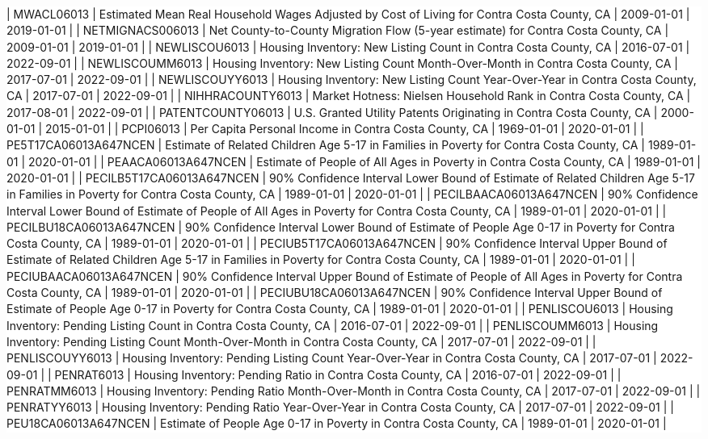 | MWACL06013                | Estimated Mean Real Household Wages Adjusted by Cost of Living for Contra Costa County, CA                                                                                       | 2009-01-01          | 2019-01-01        |
| NETMIGNACS006013          | Net County-to-County Migration Flow (5-year estimate) for Contra Costa County, CA                                                                                                | 2009-01-01          | 2019-01-01        |
| NEWLISCOU6013             | Housing Inventory: New Listing Count in Contra Costa County, CA                                                                                                                  | 2016-07-01          | 2022-09-01        |
| NEWLISCOUMM6013           | Housing Inventory: New Listing Count Month-Over-Month in Contra Costa County, CA                                                                                                 | 2017-07-01          | 2022-09-01        |
| NEWLISCOUYY6013           | Housing Inventory: New Listing Count Year-Over-Year in Contra Costa County, CA                                                                                                   | 2017-07-01          | 2022-09-01        |
| NIHHRACOUNTY6013          | Market Hotness: Nielsen Household Rank in Contra Costa County, CA                                                                                                                | 2017-08-01          | 2022-09-01        |
| PATENTCOUNTY06013         | U.S. Granted Utility Patents Originating in Contra Costa County, CA                                                                                                              | 2000-01-01          | 2015-01-01        |
| PCPI06013                 | Per Capita Personal Income in Contra Costa County, CA                                                                                                                            | 1969-01-01          | 2020-01-01        |
| PE5T17CA06013A647NCEN     | Estimate of Related Children Age 5-17 in Families in Poverty for Contra Costa County, CA                                                                                         | 1989-01-01          | 2020-01-01        |
| PEAACA06013A647NCEN       | Estimate of People of All Ages in Poverty in Contra Costa County, CA                                                                                                             | 1989-01-01          | 2020-01-01        |
| PECILB5T17CA06013A647NCEN | 90% Confidence Interval Lower Bound of Estimate of Related Children Age 5-17 in Families in Poverty for Contra Costa County, CA                                                  | 1989-01-01          | 2020-01-01        |
| PECILBAACA06013A647NCEN   | 90% Confidence Interval Lower Bound of Estimate of People of All Ages in Poverty for Contra Costa County, CA                                                                     | 1989-01-01          | 2020-01-01        |
| PECILBU18CA06013A647NCEN  | 90% Confidence Interval Lower Bound of Estimate of People Age 0-17 in Poverty for Contra Costa County, CA                                                                        | 1989-01-01          | 2020-01-01        |
| PECIUB5T17CA06013A647NCEN | 90% Confidence Interval Upper Bound of Estimate of Related Children Age 5-17 in Families in Poverty for Contra Costa County, CA                                                  | 1989-01-01          | 2020-01-01        |
| PECIUBAACA06013A647NCEN   | 90% Confidence Interval Upper Bound of Estimate of People of All Ages in Poverty for Contra Costa County, CA                                                                     | 1989-01-01          | 2020-01-01        |
| PECIUBU18CA06013A647NCEN  | 90% Confidence Interval Upper Bound of Estimate of People Age 0-17 in Poverty for Contra Costa County, CA                                                                        | 1989-01-01          | 2020-01-01        |
| PENLISCOU6013             | Housing Inventory: Pending Listing Count in Contra Costa County, CA                                                                                                              | 2016-07-01          | 2022-09-01        |
| PENLISCOUMM6013           | Housing Inventory: Pending Listing Count Month-Over-Month in Contra Costa County, CA                                                                                             | 2017-07-01          | 2022-09-01        |
| PENLISCOUYY6013           | Housing Inventory: Pending Listing Count Year-Over-Year in Contra Costa County, CA                                                                                               | 2017-07-01          | 2022-09-01        |
| PENRAT6013                | Housing Inventory: Pending Ratio in Contra Costa County, CA                                                                                                                      | 2016-07-01          | 2022-09-01        |
| PENRATMM6013              | Housing Inventory: Pending Ratio Month-Over-Month in Contra Costa County, CA                                                                                                     | 2017-07-01          | 2022-09-01        |
| PENRATYY6013              | Housing Inventory: Pending Ratio Year-Over-Year in Contra Costa County, CA                                                                                                       | 2017-07-01          | 2022-09-01        |
| PEU18CA06013A647NCEN      | Estimate of People Age 0-17 in Poverty in Contra Costa County, CA                                                                                                                | 1989-01-01          | 2020-01-01        |